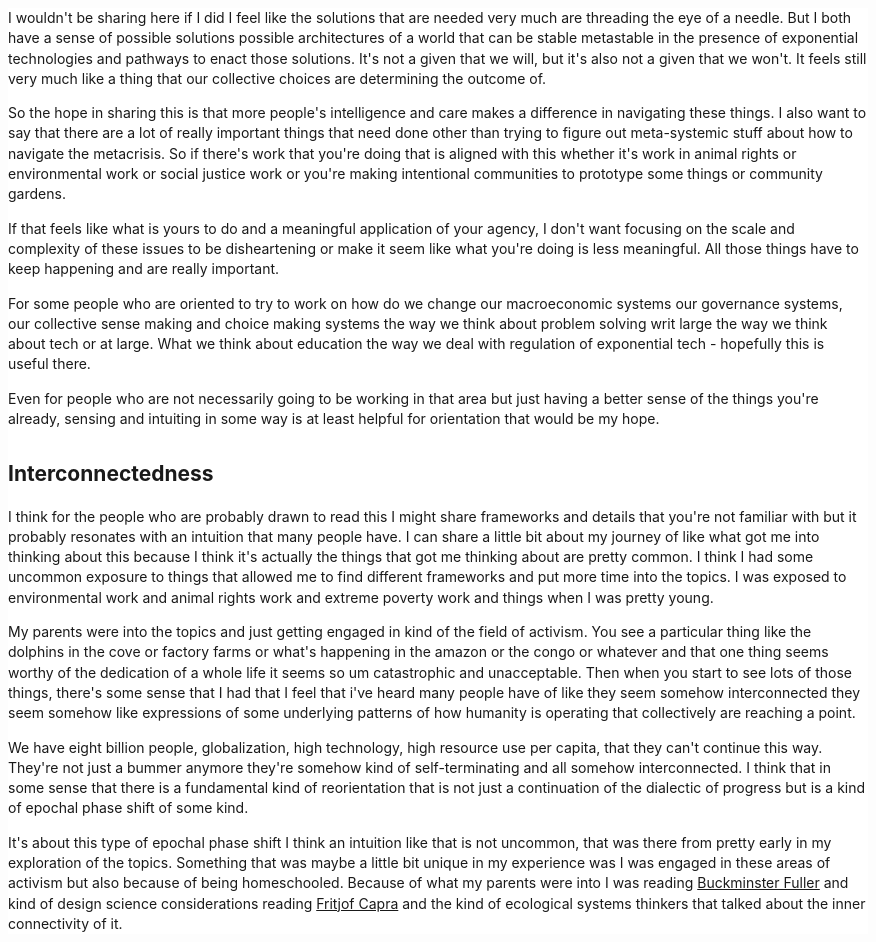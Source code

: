 I wouldn't be sharing here if I did I feel like the solutions that are needed very much are threading the eye of a needle. But I both have a sense of possible solutions possible architectures of a world that can be stable metastable in the presence of exponential technologies and pathways to enact those solutions. It's not a given that we will, but it's also not a given that we won't. It feels still very much like a thing that our collective choices are determining the outcome of.

So the hope in sharing this is that more people's intelligence and care makes a difference in navigating these things. I also want to say that there are a lot of really important things that need done other than trying to figure out meta-systemic stuff about how to navigate the metacrisis. So if there's work that you're doing that is aligned with this whether it's work in animal rights or environmental work or social justice work or you're making intentional communities to prototype some things or community gardens. 

If that feels like what is yours to do and a meaningful application of your agency, I don't want focusing on the scale and complexity of these issues to be disheartening or make it seem like what you're doing is less meaningful. All those things have to keep happening and are really important.

For some people who are oriented to try to work on how do we change our macroeconomic systems our governance systems, our collective sense making and choice making systems the way we think about problem solving writ large the way we think about tech or at large. What we think about education the way we deal with regulation of exponential tech - hopefully this is useful there.

Even for people who are not necessarily going to be working in that area but just having a better sense of the things you're already, sensing and intuiting in some way is at least helpful for orientation that would be my hope.

## Interconnectedness

I think for the people who are probably drawn to read this I might share frameworks and details that you're not familiar with but it probably resonates with an intuition that many people have. I can share a little bit about my journey of like what got me into thinking about this because I think it's actually the things that got me thinking about are pretty common. I think I had some uncommon exposure to things that allowed me to find different frameworks and put more time into the topics. I was exposed to environmental work and animal rights work and extreme poverty work and things when I was pretty young.

My parents were into the topics and just getting engaged in kind of the field of activism. You see a particular thing like the dolphins in the cove or factory farms or what's happening in the amazon or the congo or whatever and that one thing seems worthy of the dedication of a whole life it seems so um catastrophic and unacceptable. Then when you start to see lots of those things, there's some sense that I had that I feel that i've heard many people have of like they seem somehow interconnected they seem somehow like expressions of some underlying patterns of how humanity is operating that collectively are reaching a point.

We have eight billion people, globalization, high technology, high resource use per capita, that they can't continue this way. They're not just a bummer anymore they're somehow kind of self-terminating and all somehow interconnected. I think that in some sense that there is a fundamental kind of reorientation that is not just a continuation of the dialectic of progress but is a kind of epochal phase shift of some kind.

It's about this type of epochal phase shift I think an intuition like that is not uncommon, that was there from pretty early in my exploration of the topics. Something that was maybe a little bit unique in my experience was I was engaged in these areas of activism but also because of being homeschooled. Because of what my parents were into I was reading [Buckminster Fuller](https://en.wikipedia.org/wiki/Buckminster_Fuller) and kind of design science considerations reading [Fritjof Capra](https://en.wikipedia.org/wiki/Fritjof_Capra) and the kind of ecological systems thinkers that talked about the inner connectivity of it.
